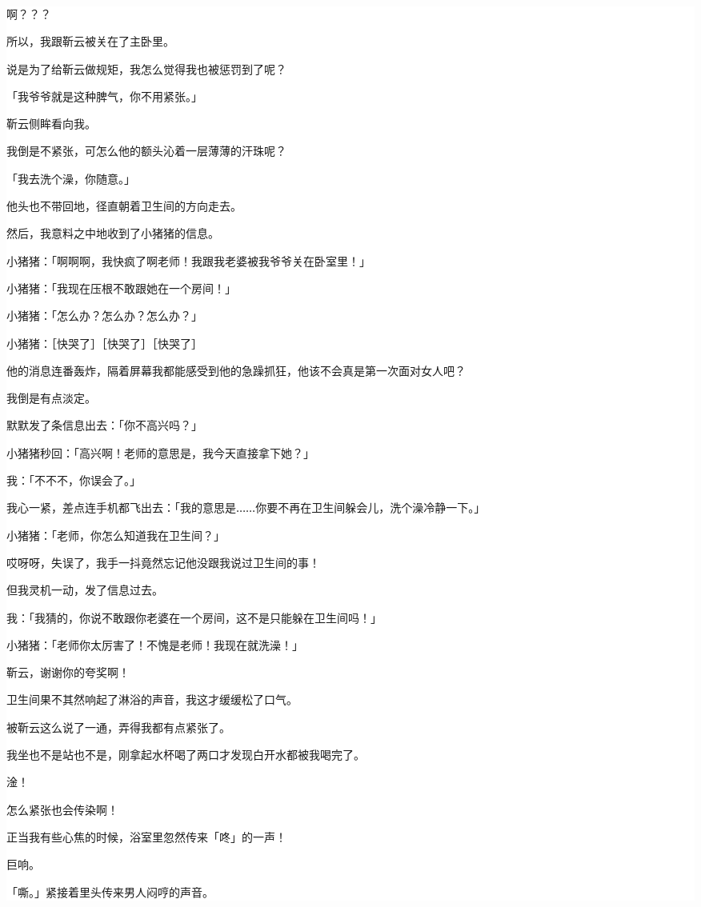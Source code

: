 啊？？？

所以，我跟靳云被关在了主卧里。

说是为了给靳云做规矩，我怎么觉得我也被惩罚到了呢？

「我爷爷就是这种脾气，你不用紧张。」

靳云侧眸看向我。

我倒是不紧张，可怎么他的额头沁着一层薄薄的汗珠呢？

「我去洗个澡，你随意。」

他头也不带回地，径直朝着卫生间的方向走去。

然后，我意料之中地收到了小猪猪的信息。

小猪猪：「啊啊啊，我快疯了啊老师！我跟我老婆被我爷爷关在卧室里！」

小猪猪：「我现在压根不敢跟她在一个房间！」

小猪猪：「怎么办？怎么办？怎么办？」

小猪猪：［快哭了］［快哭了］［快哭了］

他的消息连番轰炸，隔着屏幕我都能感受到他的急躁抓狂，他该不会真是第一次面对女人吧？

我倒是有点淡定。

默默发了条信息出去：「你不高兴吗？」

小猪猪秒回：「高兴啊！老师的意思是，我今天直接拿下她？」

我：「不不不，你误会了。」

我心一紧，差点连手机都飞出去：「我的意思是……你要不再在卫生间躲会儿，洗个澡冷静一下。」

小猪猪：「老师，你怎么知道我在卫生间？」

哎呀呀，失误了，我手一抖竟然忘记他没跟我说过卫生间的事！

但我灵机一动，发了信息过去。

我：「我猜的，你说不敢跟你老婆在一个房间，这不是只能躲在卫生间吗！」

小猪猪：「老师你太厉害了！不愧是老师！我现在就洗澡！」

靳云，谢谢你的夸奖啊！

卫生间果不其然响起了淋浴的声音，我这才缓缓松了口气。

被靳云这么说了一通，弄得我都有点紧张了。

我坐也不是站也不是，刚拿起水杯喝了两口才发现白开水都被我喝完了。

淦！

怎么紧张也会传染啊！

正当我有些心焦的时候，浴室里忽然传来「咚」的一声！

巨响。

「嘶。」紧接着里头传来男人闷哼的声音。
